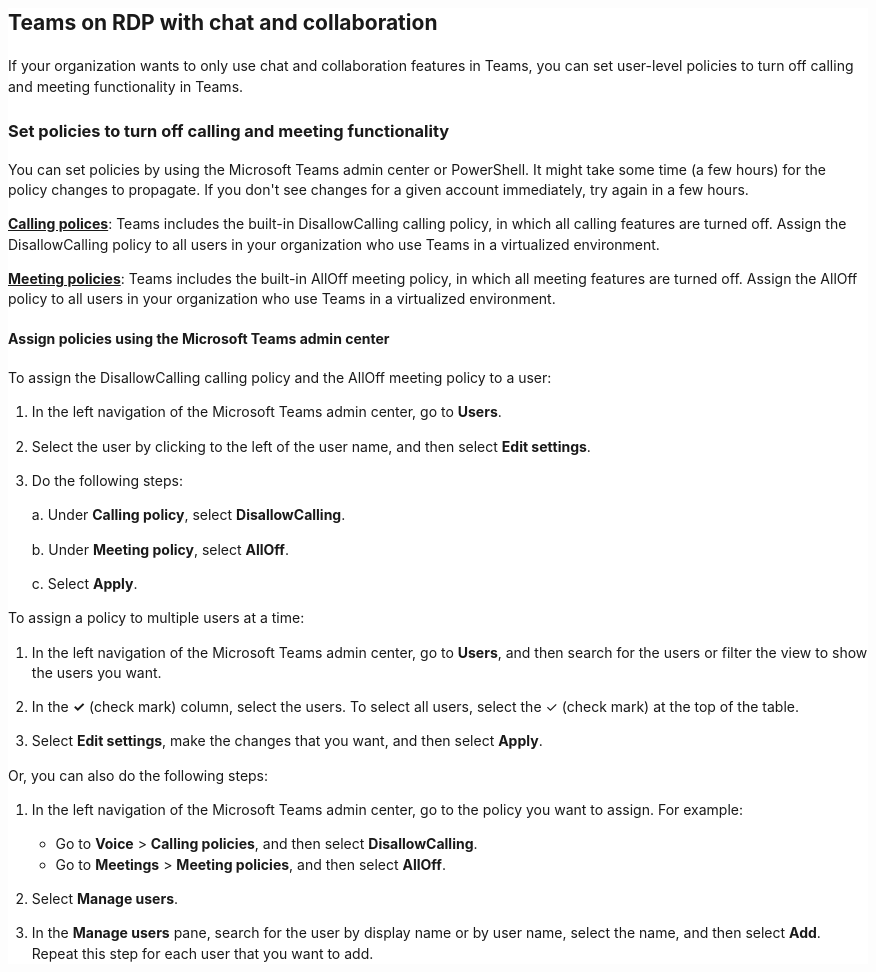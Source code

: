 ## Teams on RDP with chat and collaboration

If your organization wants to only use chat and collaboration features in Teams, you can set user-level policies to turn off calling and meeting functionality in Teams.

### Set policies to turn off calling and meeting functionality

You can set policies by using the Microsoft Teams admin center or PowerShell. It might take some time (a few hours) for the policy changes to propagate. If you don't see changes for a given account immediately, try again in a few hours.

[**Calling polices**](teams-calling-policy.md): Teams includes the built-in DisallowCalling calling policy, in which all calling features are turned off. Assign the DisallowCalling policy to all users in your organization who use Teams in a virtualized environment.

[**Meeting policies**](meeting-policies-in-teams.md): Teams includes the built-in AllOff meeting policy, in which all meeting features are turned off. Assign the AllOff policy to all users in your organization who use Teams in a virtualized environment.

#### Assign policies using the Microsoft Teams admin center

To assign the DisallowCalling calling policy and the AllOff meeting policy to a user:

1. In the left navigation of the Microsoft Teams admin center, go to **Users**.

2. Select the user by clicking to the left of the user name, and then select **Edit settings**.

3. Do the following steps:

    a.  Under **Calling policy**, select **DisallowCalling**.

    b.  Under **Meeting policy**, select **AllOff**.

    c. Select **Apply**.

To assign a policy to multiple users at a time:

1. In the left navigation of the Microsoft Teams admin center, go to **Users**, and then search for the users or filter the view to show the users you want.

2. In the **&#x2713;** (check mark) column, select the users. To select all users, select the &#x2713; (check mark) at the top of the table.

3. Select **Edit settings**, make the changes that you want, and then select **Apply**.

Or, you can also do the following steps:

1. In the left navigation of the Microsoft Teams admin center, go to the policy you want to assign. For example:

    - Go to **Voice** > **Calling policies**, and then select **DisallowCalling**.
    - Go to **Meetings** > **Meeting policies**, and then select **AllOff**.

2. Select **Manage users**.

3. In the **Manage users** pane, search for the user by display name or by user name, select the name, and then select **Add**. Repeat this step for each user that you want to add.
